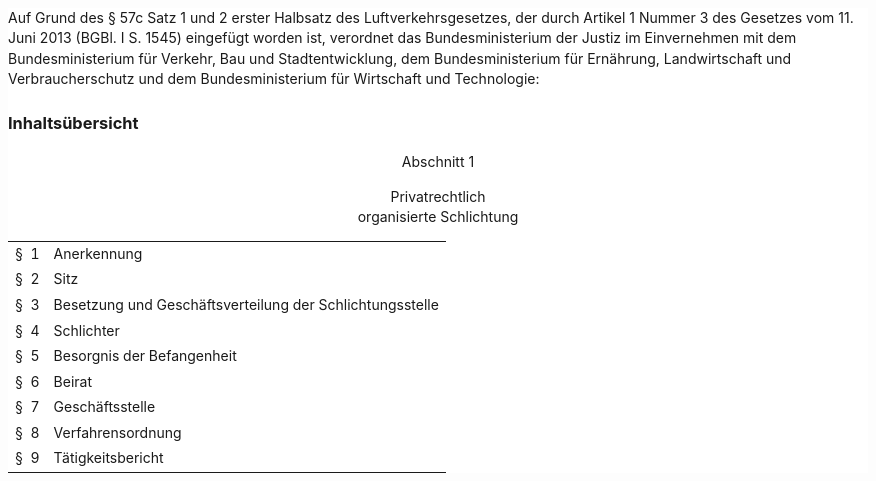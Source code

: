<div>

<div class="jnhtml">

<div>

<div class="jurAbsatz">

Auf Grund des § 57c Satz 1 und 2 erster Halbsatz des
Luftverkehrsgesetzes, der durch Artikel 1 Nummer 3 des Gesetzes vom 11.
Juni 2013 (BGBl. I S. 1545) eingefügt worden ist, verordnet das
Bundesministerium der Justiz im Einvernehmen mit dem Bundesministerium
für Verkehr, Bau und Stadtentwicklung, dem Bundesministerium für
Ernährung, Landwirtschaft und Verbraucherschutz und dem
Bundesministerium für Wirtschaft und Technologie:

</div>

</div>

</div>

</div>

<span id="BJNR382000013BJNE000201305.html"></span>

### Inhaltsübersicht  

<div>

<div class="jnhtml">

<div>

<div class="S0" style="text-align:center;">

Abschnitt 1

</div>

<div class="S0" style="text-align:center;">

Privatrechtlich  
organisierte Schlichtung

</div>

|      |                                                          |
| :--- | :------------------------------------------------------- |
| §  1 | Anerkennung                                              |
| §  2 | Sitz                                                     |
| §  3 | Besetzung und Geschäftsverteilung der Schlichtungsstelle |
| §  4 | Schlichter                                               |
| §  5 | Besorgnis der Befangenheit                               |
| §  6 | Beirat                                                   |
| §  7 | Geschäftsstelle                                          |
| §  8 | Verfahrensordnung                                        |
| §  9 | Tätigkeitsbericht                                        |
